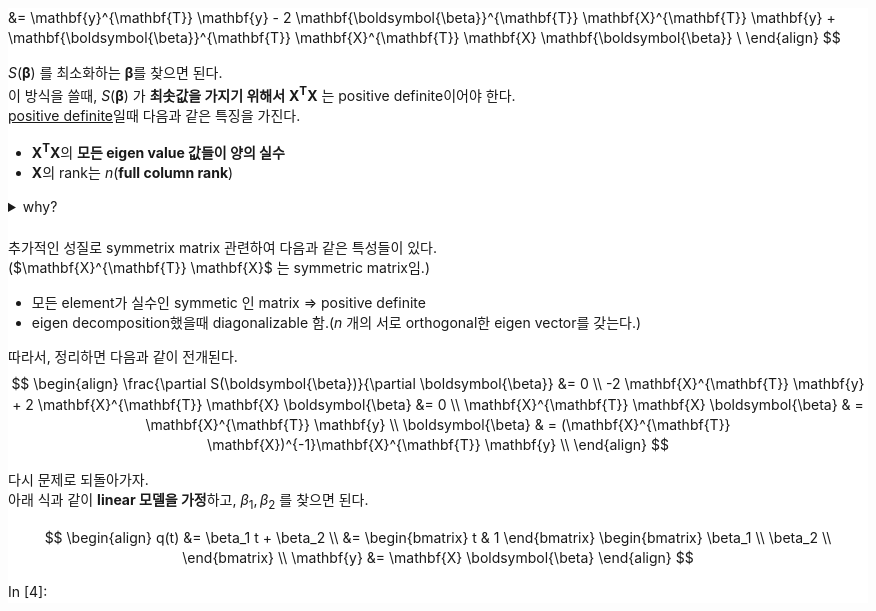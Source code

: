 &= \mathbf{y}^{\mathbf{T}} \mathbf{y} - 2 \mathbf{\boldsymbol{\beta}}^{\mathbf{T}} \mathbf{X}^{\mathbf{T}} \mathbf{y} + \mathbf{\boldsymbol{\beta}}^{\mathbf{T}} \mathbf{X}^{\mathbf{T}} \mathbf{X} \mathbf{\boldsymbol{\beta}} \\
\end{align} 
$$

$S(\boldsymbol{\beta})$ 를 최소화하는 $\boldsymbol{\beta}$를 찾으면 된다.  <br>
이 방식을 쓸때, $S(\boldsymbol{\beta})$ 가 **최솟값을 가지기 위해서** $\mathbf{X}^{\mathbf{T}} \mathbf{X}$ 는 positive definite이어야 한다.  <br>
[positive definite](https://en.wikipedia.org/wiki/Definite_symmetric_matrix)일때 다음과 같은 특징을 가진다.
* $\mathbf{X}^{\mathbf{T}} \mathbf{X}$의 **모든 eigen value 값들이 양의 실수**
* $\mathbf{X}$의 rank는 $n$(**full column rank**)

<details><summary> why? </summary></details>
<br>
추가적인 성질로 symmetrix matrix 관련하여 다음과 같은 특성들이 있다. <br>
($\mathbf{X}^{\mathbf{T}} \mathbf{X}$ 는 symmetric matrix임.) <br>

* 모든 element가 실수인 symmetic 인 matrix $\Rightarrow$ positive definite
* eigen decomposition했을때 diagonalizable 함.($n$ 개의 서로 orthogonal한 eigen vector를 갖는다.)


따라서, 정리하면 다음과 같이 전개된다.
$$
\begin{align}
\frac{\partial S(\boldsymbol{\beta})}{\partial \boldsymbol{\beta}} &= 0 \\
-2 \mathbf{X}^{\mathbf{T}} \mathbf{y} + 2 \mathbf{X}^{\mathbf{T}} \mathbf{X} \boldsymbol{\beta} &= 0 \\
\mathbf{X}^{\mathbf{T}} \mathbf{X} \boldsymbol{\beta} & = \mathbf{X}^{\mathbf{T}} \mathbf{y} \\
\boldsymbol{\beta} & = (\mathbf{X}^{\mathbf{T}} \mathbf{X})^{-1}\mathbf{X}^{\mathbf{T}} \mathbf{y} \\
\end{align}
$$

다시 문제로 되돌아가자. <br>
아래 식과 같이 **linear 모델을 가정**하고, $\beta_1, \beta_2$ 를 찾으면 된다. <br>

$$
\begin{align}
q(t) &= \beta_1 t + \beta_2 \\
&= 
\begin{bmatrix}
t & 1
\end{bmatrix}
\begin{bmatrix}
\beta_1 \\
\beta_2 \\
\end{bmatrix} \\
\mathbf{y} &= \mathbf{X} \boldsymbol{\beta}
\end{align}
$$

<div class="prompt input_prompt">
In&nbsp;[4]:
</div>
